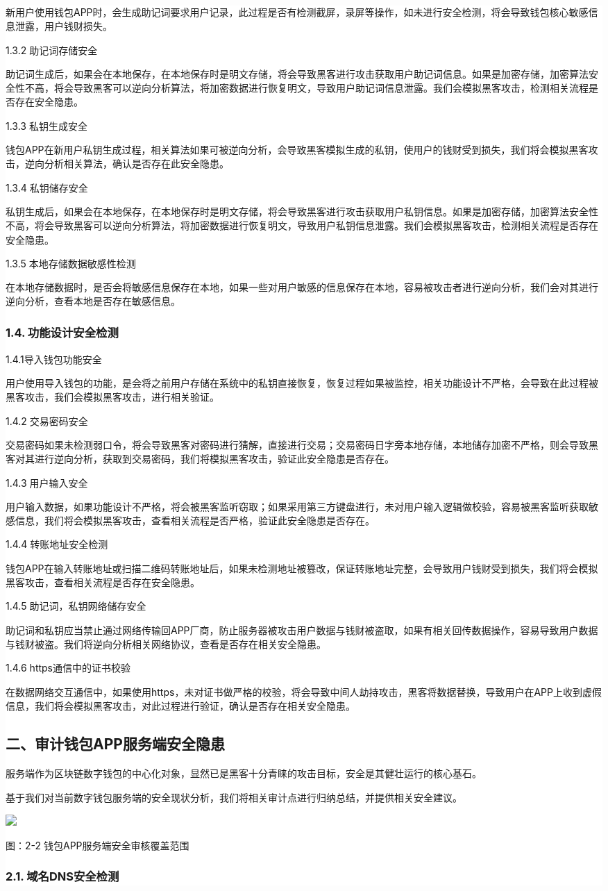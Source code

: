 新用户使用钱包APP时，会生成助记词要求用户记录，此过程是否有检测截屏，录屏等操作，如未进行安全检测，将会导致钱包核心敏感信息泄露，用户钱财损失。

1.3.2 助记词存储安全

助记词生成后，如果会在本地保存，在本地保存时是明文存储，将会导致黑客进行攻击获取用户助记词信息。如果是加密存储，加密算法安全性不高，将会导致黑客可以逆向分析算法，将加密数据进行恢复明文，导致用户助记词信息泄露。我们会模拟黑客攻击，检测相关流程是否存在安全隐患。

1.3.3 私钥生成安全

钱包APP在新用户私钥生成过程，相关算法如果可被逆向分析，会导致黑客模拟生成的私钥，使用户的钱财受到损失，我们将会模拟黑客攻击，逆向分析相关算法，确认是否存在此安全隐患。

1.3.4 私钥储存安全

私钥生成后，如果会在本地保存，在本地保存时是明文存储，将会导致黑客进行攻击获取用户私钥信息。如果是加密存储，加密算法安全性不高，将会导致黑客可以逆向分析算法，将加密数据进行恢复明文，导致用户私钥信息泄露。我们会模拟黑客攻击，检测相关流程是否存在安全隐患。

1.3.5 本地存储数据敏感性检测

在本地存储数据时，是否会将敏感信息保存在本地，如果一些对用户敏感的信息保存在本地，容易被攻击者进行逆向分析，我们会对其进行逆向分析，查看本地是否存在敏感信息。

### 1.4. 功能设计安全检测

1.4.1导入钱包功能安全

用户使用导入钱包的功能，是会将之前用户存储在系统中的私钥直接恢复，恢复过程如果被监控，相关功能设计不严格，会导致在此过程被黑客攻击，我们会模拟黑客攻击，进行相关验证。

1.4.2 交易密码安全

交易密码如果未检测弱口令，将会导致黑客对密码进行猜解，直接进行交易；交易密码日字旁本地存储，本地储存加密不严格，则会导致黑客对其进行逆向分析，获取到交易密码，我们将模拟黑客攻击，验证此安全隐患是否存在。

1.4.3 用户输入安全

用户输入数据，如果功能设计不严格，将会被黑客监听窃取；如果采用第三方键盘进行，未对用户输入逻辑做校验，容易被黑客监听获取敏感信息，我们将会模拟黑客攻击，查看相关流程是否严格，验证此安全隐患是否存在。

1.4.4 转账地址安全检测

钱包APP在输入转账地址或扫描二维码转账地址后，如果未检测地址被篡改，保证转账地址完整，会导致用户钱财受到损失，我们将会模拟黑客攻击，查看相关流程是否存在安全隐患。

1.4.5 助记词，私钥网络储存安全

助记词和私钥应当禁止通过网络传输回APP厂商，防止服务器被攻击用户数据与钱财被盗取，如果有相关回传数据操作，容易导致用户数据与钱财被盗。我们将逆向分析相关网络协议，查看是否存在相关安全隐患。

1.4.6 https通信中的证书校验

在数据网络交互通信中，如果使用https，未对证书做严格的校验，将会导致中间人劫持攻击，黑客将数据替换，导致用户在APP上收到虚假信息，我们将会模拟黑客攻击，对此过程进行验证，确认是否存在相关安全隐患。



## 二、审计钱包APP服务端安全隐患

服务端作为区块链数字钱包的中心化对象，显然已是黑客十分青睐的攻击目标，安全是其健壮运行的核心基石。

基于我们对当前数字钱包服务端的安全现状分析，我们将相关审计点进行归纳总结，并提供相关安全建议。

[![](https://p5.ssl.qhimg.com/t010365e8285cafca3b.png)](https://p5.ssl.qhimg.com/t010365e8285cafca3b.png)

图：2-2 钱包APP服务端安全审核覆盖范围

### 2.1. 域名DNS安全检测
